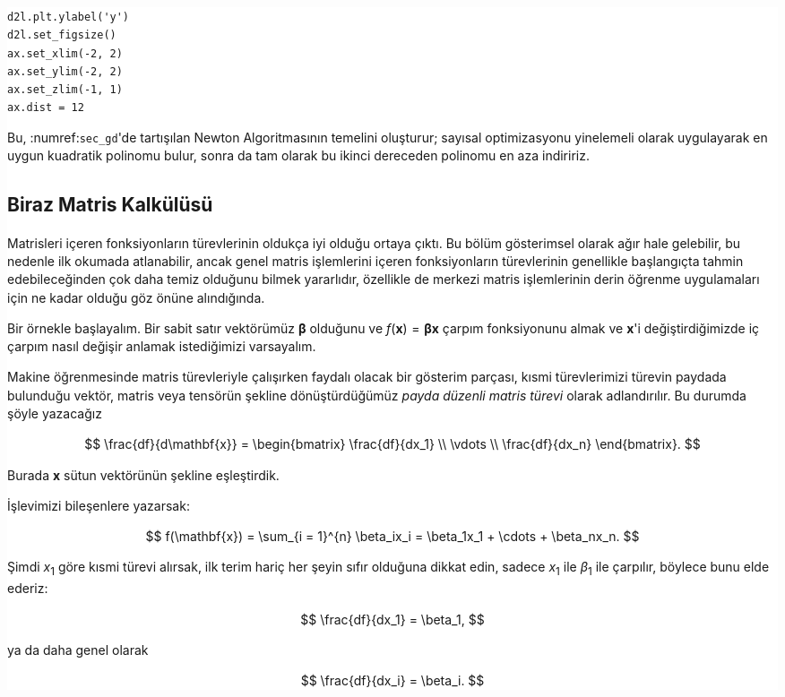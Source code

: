 ```{.python .input}
d2l.plt.ylabel('y')
d2l.set_figsize()
ax.set_xlim(-2, 2)
ax.set_ylim(-2, 2)
ax.set_zlim(-1, 1)
ax.dist = 12
```

Bu, :numref:`sec_gd`'de tartışılan Newton Algoritmasının temelini oluşturur; sayısal optimizasyonu yinelemeli olarak uygulayarak en uygun kuadratik polinomu bulur, sonra da tam olarak bu ikinci dereceden polinomu en aza indiririz. 

## Biraz Matris Kalkülüsü
Matrisleri içeren fonksiyonların türevlerinin oldukça iyi olduğu ortaya çıktı. Bu bölüm gösterimsel olarak ağır hale gelebilir, bu nedenle ilk okumada atlanabilir, ancak genel matris işlemlerini içeren fonksiyonların türevlerinin genellikle başlangıçta tahmin edebileceğinden çok daha temiz olduğunu bilmek yararlıdır, özellikle de merkezi matris işlemlerinin derin öğrenme uygulamaları için ne kadar olduğu göz önüne alındığında.

Bir örnekle başlayalım. Bir sabit satır vektörümüz $\boldsymbol{\beta}$ olduğunu ve $f(\mathbf{x}) = \boldsymbol{\beta}\mathbf{x}$ çarpım fonksiyonunu almak ve $\mathbf{x}$'i değiştirdiğimizde iç çarpım nasıl değişir anlamak istediğimizi varsayalım.

Makine öğrenmesinde matris türevleriyle çalışırken faydalı olacak bir gösterim parçası, kısmi türevlerimizi türevin paydada bulunduğu vektör, matris veya tensörün şekline dönüştürdüğümüz *payda düzenli matris türevi* olarak adlandırılır. Bu durumda şöyle yazacağız

$$
\frac{df}{d\mathbf{x}} = \begin{bmatrix}
\frac{df}{dx_1} \\
\vdots \\
\frac{df}{dx_n}
\end{bmatrix}.
$$

Burada $\mathbf{x}$ sütun vektörünün şekline eşleştirdik.

İşlevimizi bileşenlere yazarsak:

$$
f(\mathbf{x}) = \sum_{i = 1}^{n} \beta_ix_i = \beta_1x_1 + \cdots + \beta_nx_n.
$$

Şimdi $x_1$ göre kısmi türevi alırsak, ilk terim hariç her şeyin sıfır olduğuna dikkat edin, sadece $x_1$ ile $\beta_1$ ile çarpılır, böylece bunu elde ederiz:

$$
\frac{df}{dx_1} = \beta_1,
$$

ya da daha genel olarak

$$
\frac{df}{dx_i} = \beta_i.
$$
